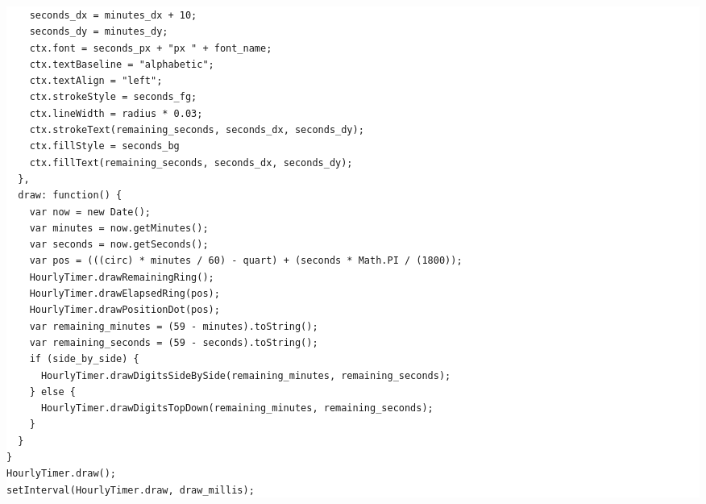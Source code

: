         seconds_dx = minutes_dx + 10;
        seconds_dy = minutes_dy;
        ctx.font = seconds_px + "px " + font_name;
        ctx.textBaseline = "alphabetic";
        ctx.textAlign = "left";
        ctx.strokeStyle = seconds_fg;
        ctx.lineWidth = radius * 0.03;
        ctx.strokeText(remaining_seconds, seconds_dx, seconds_dy);
        ctx.fillStyle = seconds_bg
        ctx.fillText(remaining_seconds, seconds_dx, seconds_dy);
      },
      draw: function() {
        var now = new Date();
        var minutes = now.getMinutes();
        var seconds = now.getSeconds();
        var pos = (((circ) * minutes / 60) - quart) + (seconds * Math.PI / (1800));
        HourlyTimer.drawRemainingRing();
        HourlyTimer.drawElapsedRing(pos);
        HourlyTimer.drawPositionDot(pos);
        var remaining_minutes = (59 - minutes).toString();
        var remaining_seconds = (59 - seconds).toString();
        if (side_by_side) {
          HourlyTimer.drawDigitsSideBySide(remaining_minutes, remaining_seconds);
        } else {
          HourlyTimer.drawDigitsTopDown(remaining_minutes, remaining_seconds);
        }
      }
    }
    HourlyTimer.draw();
    setInterval(HourlyTimer.draw, draw_millis);
  </script>

</body>

</html>
